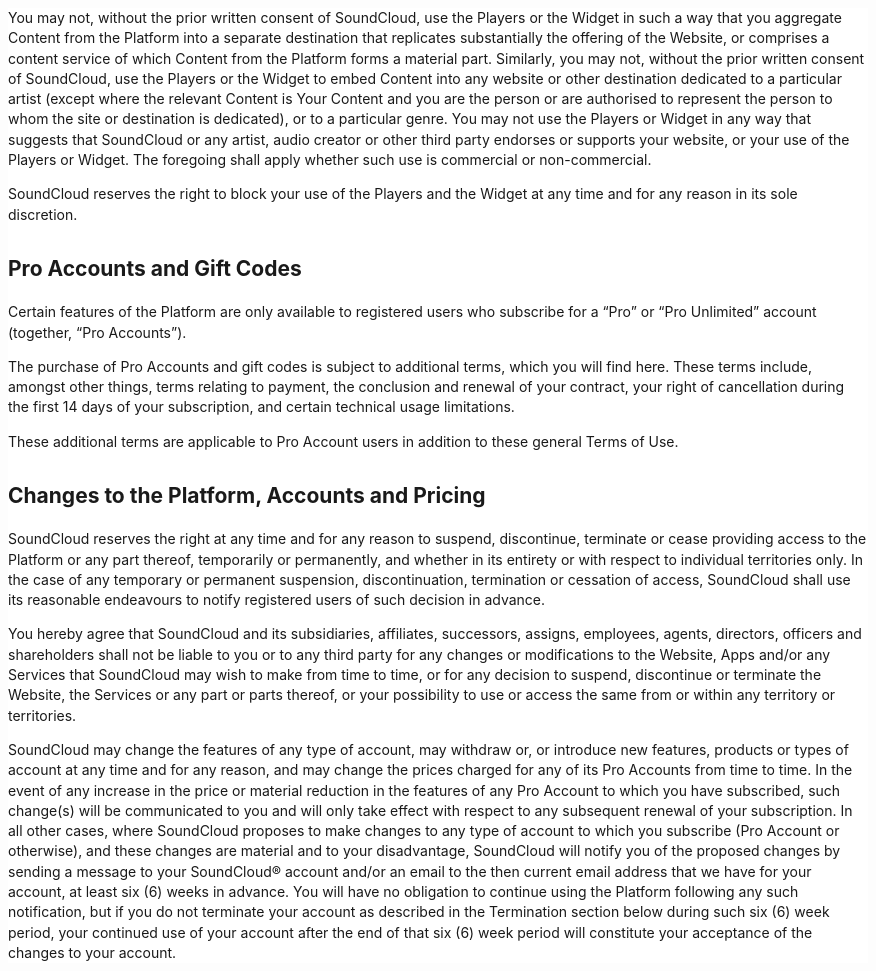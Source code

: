 You may not, without the prior written consent of SoundCloud, use the Players or the Widget in such a way that you aggregate Content from the Platform into a separate destination that replicates substantially the offering of the Website, or comprises a content service of which Content from the Platform forms a material part. Similarly, you may not, without the prior written consent of SoundCloud, use the Players or the Widget to embed Content into any website or other destination dedicated to a particular artist (except where the relevant Content is Your Content and you are the person or are authorised to represent the person to whom the site or destination is dedicated), or to a particular genre. You may not use the Players or Widget in any way that suggests that SoundCloud or any artist, audio creator or other third party endorses or supports your website, or your use of the Players or Widget. The foregoing shall apply whether such use is commercial or non-commercial.

SoundCloud reserves the right to block your use of the Players and the Widget at any time and for any reason in its sole discretion.

## Pro Accounts and Gift Codes
Certain features of the Platform are only available to registered users who subscribe for a “Pro” or “Pro Unlimited” account (together, “Pro Accounts”).

The purchase of Pro Accounts and gift codes is subject to additional terms, which you will find here. These terms include, amongst other things, terms relating to payment, the conclusion and renewal of your contract, your right of cancellation during the first 14 days of your subscription, and certain technical usage limitations.

These additional terms are applicable to Pro Account users in addition to these general Terms of Use.

## Changes to the Platform, Accounts and Pricing
SoundCloud reserves the right at any time and for any reason to suspend, discontinue, terminate or cease providing access to the Platform or any part thereof, temporarily or permanently, and whether in its entirety or with respect to individual territories only. In the case of any temporary or permanent suspension, discontinuation, termination or cessation of access, SoundCloud shall use its reasonable endeavours to notify registered users of such decision in advance.

You hereby agree that SoundCloud and its subsidiaries, affiliates, successors, assigns, employees, agents, directors, officers and shareholders shall not be liable to you or to any third party for any changes or modifications to the Website, Apps and/or any Services that SoundCloud may wish to make from time to time, or for any decision to suspend, discontinue or terminate the Website, the Services or any part or parts thereof, or your possibility to use or access the same from or within any territory or territories.

SoundCloud may change the features of any type of account, may withdraw or, or introduce new features, products or types of account at any time and for any reason, and may change the prices charged for any of its Pro Accounts from time to time. In the event of any increase in the price or material reduction in the features of any Pro Account to which you have subscribed, such change(s) will be communicated to you and will only take effect with respect to any subsequent renewal of your subscription. In all other cases, where SoundCloud proposes to make changes to any type of account to which you subscribe (Pro Account or otherwise), and these changes are material and to your disadvantage, SoundCloud will notify you of the proposed changes by sending a message to your SoundCloud® account and/or an email to the then current email address that we have for your account, at least six (6) weeks in advance. You will have no obligation to continue using the Platform following any such notification, but if you do not terminate your account as described in the Termination section below during such six (6) week period, your continued use of your account after the end of that six (6) week period will constitute your acceptance of the changes to your account.
